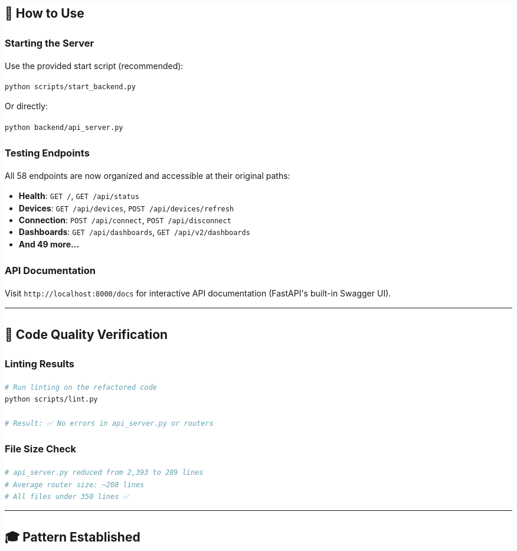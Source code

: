 
## 🔧 How to Use

### Starting the Server

Use the provided start script (recommended):
```bash
python scripts/start_backend.py
```

Or directly:
```bash
python backend/api_server.py
```

### Testing Endpoints

All 58 endpoints are now organized and accessible at their original paths:

- **Health**: `GET /`, `GET /api/status`
- **Devices**: `GET /api/devices`, `POST /api/devices/refresh`
- **Connection**: `POST /api/connect`, `POST /api/disconnect`
- **Dashboards**: `GET /api/dashboards`, `GET /api/v2/dashboards`
- **And 49 more...**

### API Documentation

Visit `http://localhost:8000/docs` for interactive API documentation (FastAPI's built-in Swagger UI).

---

## 📝 Code Quality Verification

### Linting Results

```bash
# Run linting on the refactored code
python scripts/lint.py

# Result: ✅ No errors in api_server.py or routers
```

### File Size Check

```bash
# api_server.py reduced from 2,393 to 289 lines
# Average router size: ~208 lines
# All files under 350 lines ✅
```

---

## 🎓 Pattern Established
